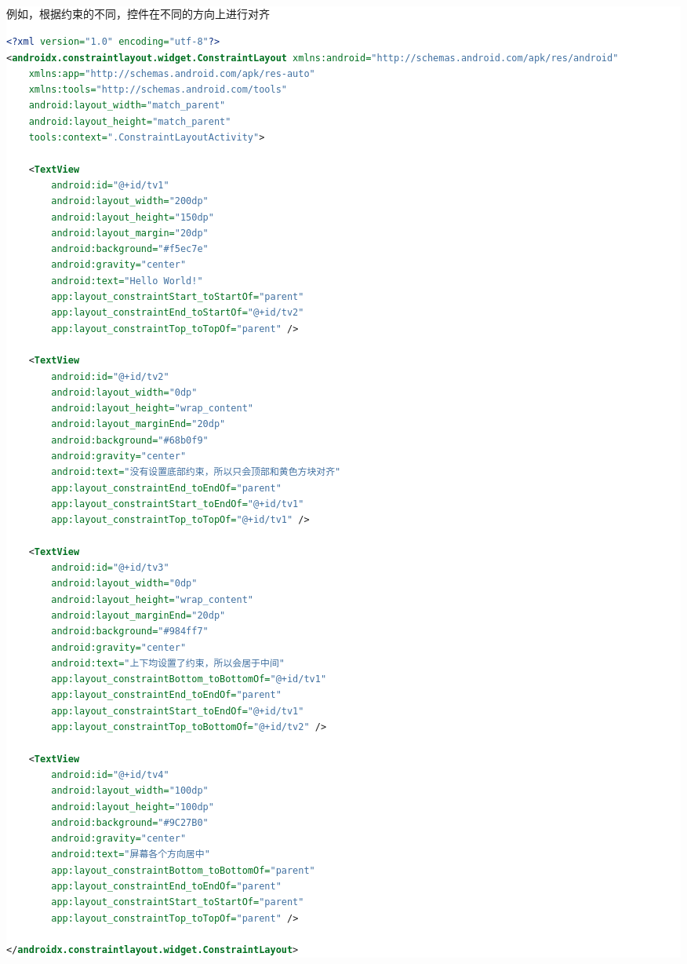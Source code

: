 例如，根据约束的不同，控件在不同的方向上进行对齐

```xml
<?xml version="1.0" encoding="utf-8"?>
<androidx.constraintlayout.widget.ConstraintLayout xmlns:android="http://schemas.android.com/apk/res/android"
    xmlns:app="http://schemas.android.com/apk/res-auto"
    xmlns:tools="http://schemas.android.com/tools"
    android:layout_width="match_parent"
    android:layout_height="match_parent"
    tools:context=".ConstraintLayoutActivity">

    <TextView
        android:id="@+id/tv1"
        android:layout_width="200dp"
        android:layout_height="150dp"
        android:layout_margin="20dp"
        android:background="#f5ec7e"
        android:gravity="center"
        android:text="Hello World!"
        app:layout_constraintStart_toStartOf="parent"
        app:layout_constraintEnd_toStartOf="@+id/tv2"
        app:layout_constraintTop_toTopOf="parent" />

    <TextView
        android:id="@+id/tv2"
        android:layout_width="0dp"
        android:layout_height="wrap_content"
        android:layout_marginEnd="20dp"
        android:background="#68b0f9"
        android:gravity="center"
        android:text="没有设置底部约束，所以只会顶部和黄色方块对齐"
        app:layout_constraintEnd_toEndOf="parent"
        app:layout_constraintStart_toEndOf="@+id/tv1"
        app:layout_constraintTop_toTopOf="@+id/tv1" />

    <TextView
        android:id="@+id/tv3"
        android:layout_width="0dp"
        android:layout_height="wrap_content"
        android:layout_marginEnd="20dp"
        android:background="#984ff7"
        android:gravity="center"
        android:text="上下均设置了约束，所以会居于中间"
        app:layout_constraintBottom_toBottomOf="@+id/tv1"
        app:layout_constraintEnd_toEndOf="parent"
        app:layout_constraintStart_toEndOf="@+id/tv1"
        app:layout_constraintTop_toBottomOf="@+id/tv2" />

    <TextView
        android:id="@+id/tv4"
        android:layout_width="100dp"
        android:layout_height="100dp"
        android:background="#9C27B0"
        android:gravity="center"
        android:text="屏幕各个方向居中"
        app:layout_constraintBottom_toBottomOf="parent"
        app:layout_constraintEnd_toEndOf="parent"
        app:layout_constraintStart_toStartOf="parent"
        app:layout_constraintTop_toTopOf="parent" />

</androidx.constraintlayout.widget.ConstraintLayout>
```
